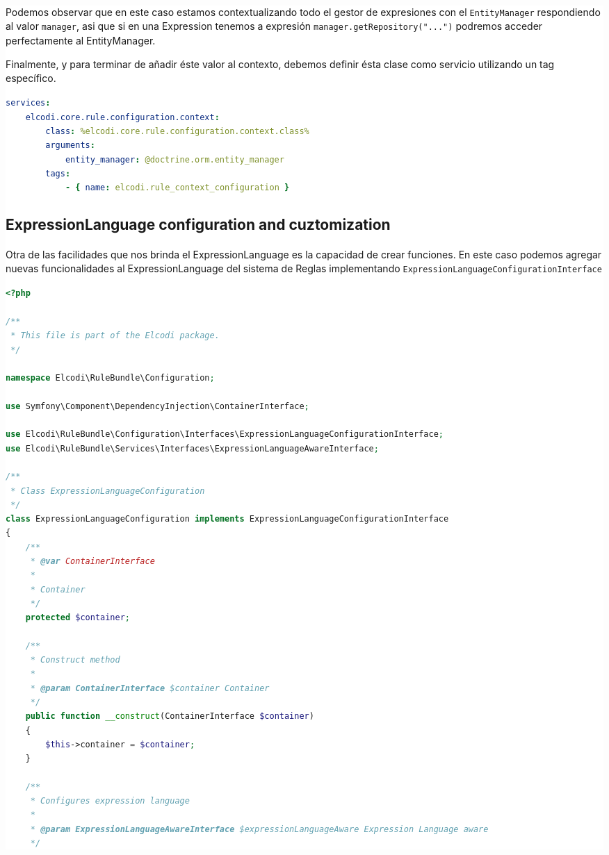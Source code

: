 Podemos observar que en este caso estamos contextualizando todo el gestor de expresiones con el `EntityManager` respondiendo al valor `manager`, asi que si en una Expression tenemos a expresión `manager.getRepository("...")` podremos acceder perfectamente al EntityManager.

Finalmente, y para terminar de añadir éste valor al contexto, debemos definir ésta clase como servicio utilizando un tag específico.

``` yml
services:
    elcodi.core.rule.configuration.context:
        class: %elcodi.core.rule.configuration.context.class%
        arguments:
            entity_manager: @doctrine.orm.entity_manager
        tags:
            - { name: elcodi.rule_context_configuration }
```

ExpressionLanguage configuration and cuztomization
--------------------------------------------------

Otra de las facilidades que nos brinda el ExpressionLanguage es la capacidad de crear funciones. En este caso podemos agregar nuevas funcionalidades al ExpressionLanguage del sistema de Reglas implementando `ExpressionLanguageConfigurationInterface`

``` php
<?php

/**
 * This file is part of the Elcodi package.
 */

namespace Elcodi\RuleBundle\Configuration;

use Symfony\Component\DependencyInjection\ContainerInterface;

use Elcodi\RuleBundle\Configuration\Interfaces\ExpressionLanguageConfigurationInterface;
use Elcodi\RuleBundle\Services\Interfaces\ExpressionLanguageAwareInterface;

/**
 * Class ExpressionLanguageConfiguration
 */
class ExpressionLanguageConfiguration implements ExpressionLanguageConfigurationInterface
{
    /**
     * @var ContainerInterface
     *
     * Container
     */
    protected $container;

    /**
     * Construct method
     *
     * @param ContainerInterface $container Container
     */
    public function __construct(ContainerInterface $container)
    {
        $this->container = $container;
    }

    /**
     * Configures expression language
     *
     * @param ExpressionLanguageAwareInterface $expressionLanguageAware Expression Language aware
     */
```